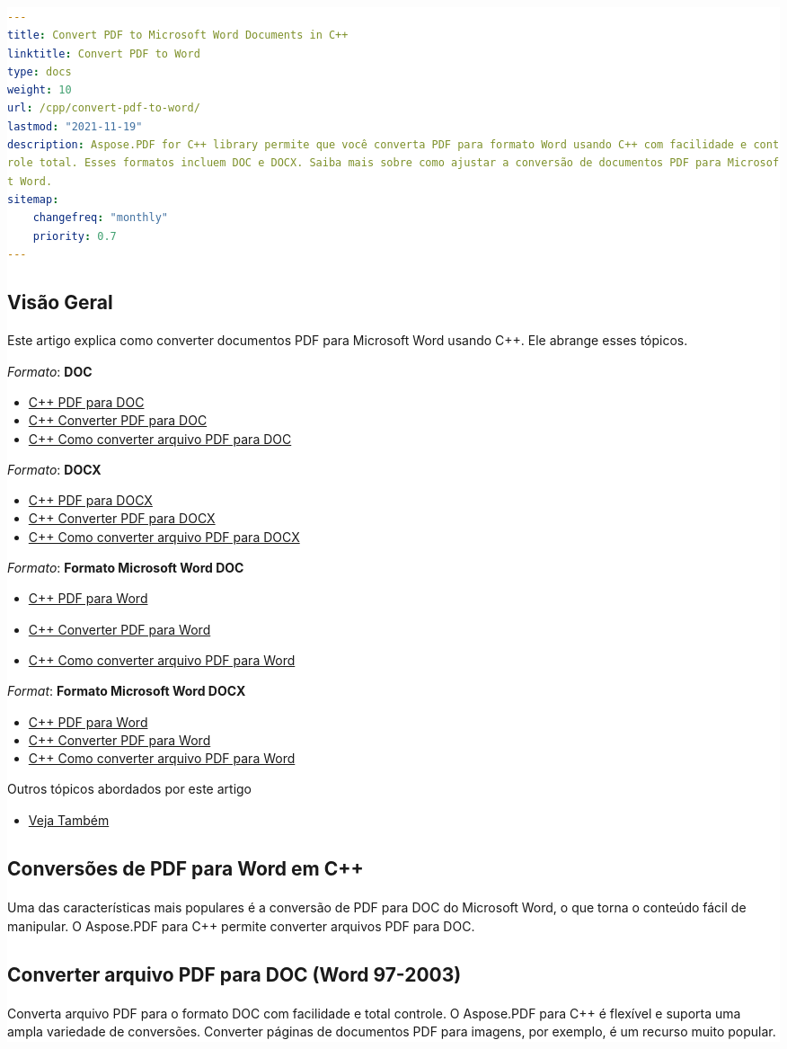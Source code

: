 ```yaml
---
title: Convert PDF to Microsoft Word Documents in C++
linktitle: Convert PDF to Word
type: docs
weight: 10
url: /cpp/convert-pdf-to-word/
lastmod: "2021-11-19"
description: Aspose.PDF for C++ library permite que você converta PDF para formato Word usando C++ com facilidade e controle total. Esses formatos incluem DOC e DOCX. Saiba mais sobre como ajustar a conversão de documentos PDF para Microsoft Word.
sitemap:
    changefreq: "monthly"
    priority: 0.7
---
```

## Visão Geral

Este artigo explica como converter documentos PDF para Microsoft Word usando C++. Ele abrange esses tópicos.

_Formato_: **DOC**
- [C++ PDF para DOC](#cpp-pdf-to-doc)
- [C++ Converter PDF para DOC](#cpp-pdf-to-doc)
- [C++ Como converter arquivo PDF para DOC](#cpp-pdf-to-doc)

_Formato_: **DOCX**
- [C++ PDF para DOCX](#cpp-pdf-to-docx)
- [C++ Converter PDF para DOCX](#cpp-pdf-to-docx)
- [C++ Como converter arquivo PDF para DOCX](#cpp-pdf-to-docx)

_Formato_: **Formato Microsoft Word DOC**
- [C++ PDF para Word](#cpp-pdf-to-word-doc)
- [C++ Converter PDF para Word](#cpp-pdf-to-word-doc)

- [C++ Como converter arquivo PDF para Word](#cpp-pdf-to-word-doc)

_Format_: **Formato Microsoft Word DOCX**
- [C++ PDF para Word](#cpp-pdf-to-word-docx)
- [C++ Converter PDF para Word](#cpp-pdf-to-word-docx)
- [C++ Como converter arquivo PDF para Word](#cpp-pdf-to-word-docx)

Outros tópicos abordados por este artigo
- [Veja Também](#see-also)

## Conversões de PDF para Word em C++

Uma das características mais populares é a conversão de PDF para DOC do Microsoft Word, o que torna o conteúdo fácil de manipular. O Aspose.PDF para C++ permite converter arquivos PDF para DOC.

## Converter arquivo PDF para DOC (Word 97-2003)

Converta arquivo PDF para o formato DOC com facilidade e total controle. O Aspose.PDF para C++ é flexível e suporta uma ampla variedade de conversões. Converter páginas de documentos PDF para imagens, por exemplo, é um recurso muito popular.
